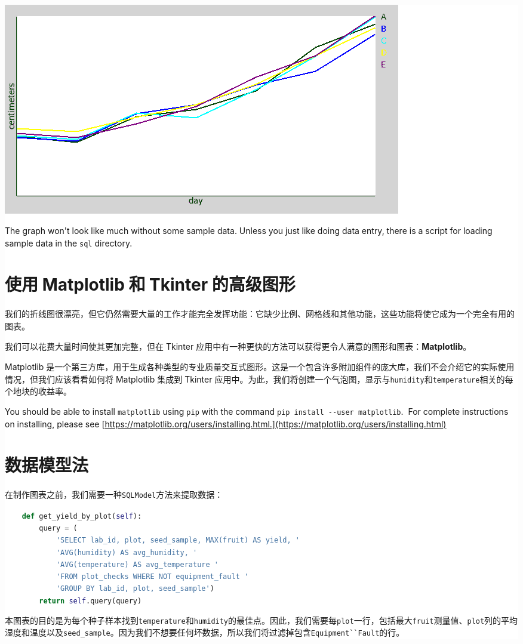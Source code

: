 ![](img/db64ecf3-2169-4ea1-ac5c-954a960ba237.png)

The graph won't look like much without some sample data. Unless you just like doing data entry, there is a script for loading sample data in the `sql` directory.

# 使用 Matplotlib 和 Tkinter 的高级图形

我们的折线图很漂亮，但它仍然需要大量的工作才能完全发挥功能：它缺少比例、网格线和其他功能，这些功能将使它成为一个完全有用的图表。

我们可以花费大量时间使其更加完整，但在 Tkinter 应用中有一种更快的方法可以获得更令人满意的图形和图表：**Matplotlib**。

Matplotlib 是一个第三方库，用于生成各种类型的专业质量交互式图形。这是一个包含许多附加组件的庞大库，我们不会介绍它的实际使用情况，但我们应该看看如何将 Matplotlib 集成到 Tkinter 应用中。为此，我们将创建一个气泡图，显示与`humidity`和`temperature`相关的每个地块的收益率。

You should be able to install `matplotlib` using `pip` with the command `pip install --user matplotlib`.  For complete instructions on installing, please see [https://matplotlib.org/users/installing.html.](https://matplotlib.org/users/installing.html)

# 数据模型法

在制作图表之前，我们需要一种`SQLModel`方法来提取数据：

```py
    def get_yield_by_plot(self):
        query = (
            'SELECT lab_id, plot, seed_sample, MAX(fruit) AS yield, '
            'AVG(humidity) AS avg_humidity, '
            'AVG(temperature) AS avg_temperature '
            'FROM plot_checks WHERE NOT equipment_fault '
            'GROUP BY lab_id, plot, seed_sample')
        return self.query(query)
```

本图表的目的是为每个种子样本找到`temperature`和`humidity`的最佳点。因此，我们需要每`plot`一行，包括最大`fruit`测量值、`plot`列的平均湿度和温度以及`seed_sample`。因为我们不想要任何坏数据，所以我们将过滤掉包含`Equipment``Fault`的行。
